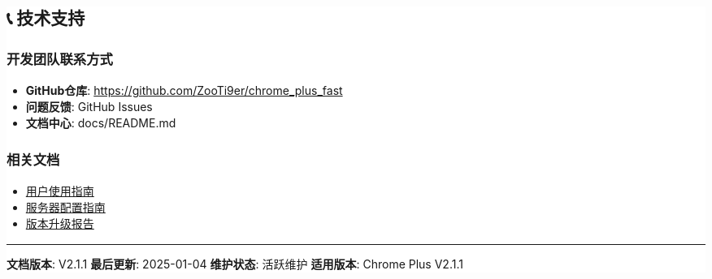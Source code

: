 
## 📞 技术支持

### 开发团队联系方式
- **GitHub仓库**: https://github.com/ZooTi9er/chrome_plus_fast
- **问题反馈**: GitHub Issues
- **文档中心**: docs/README.md

### 相关文档
- [用户使用指南](USER_GUIDE.md)
- [服务器配置指南](SERVER_HOST_CONFIGURATION_GUIDE.md)
- [版本升级报告](VERSION_UPGRADE_REPORT_V2.1.0.md)

---

**文档版本**: V2.1.1
**最后更新**: 2025-01-04
**维护状态**: 活跃维护
**适用版本**: Chrome Plus V2.1.1